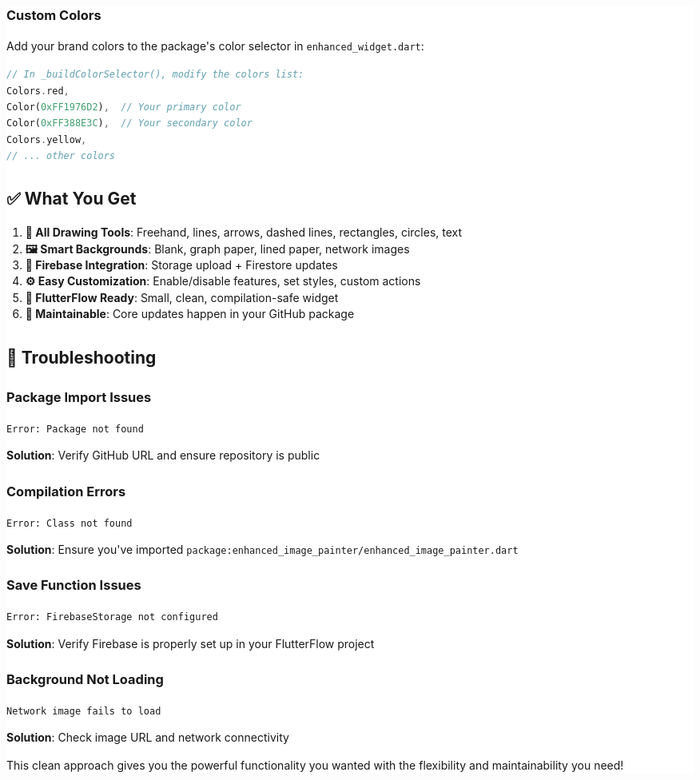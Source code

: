 ### Custom Colors

Add your brand colors to the package's color selector in `enhanced_widget.dart`:

```dart
// In _buildColorSelector(), modify the colors list:
Colors.red, 
Color(0xFF1976D2),  // Your primary color
Color(0xFF388E3C),  // Your secondary color
Colors.yellow,
// ... other colors
```

## ✅ **What You Get**

1. **🎨 All Drawing Tools**: Freehand, lines, arrows, dashed lines, rectangles, circles, text
2. **🖼️ Smart Backgrounds**: Blank, graph paper, lined paper, network images
3. **💾 Firebase Integration**: Storage upload + Firestore updates
4. **⚙️ Easy Customization**: Enable/disable features, set styles, custom actions
5. **📱 FlutterFlow Ready**: Small, clean, compilation-safe widget
6. **🔧 Maintainable**: Core updates happen in your GitHub package

## 🐛 **Troubleshooting**

### Package Import Issues
```
Error: Package not found
```
**Solution**: Verify GitHub URL and ensure repository is public

### Compilation Errors
```
Error: Class not found
```
**Solution**: Ensure you've imported `package:enhanced_image_painter/enhanced_image_painter.dart`

### Save Function Issues
```
Error: FirebaseStorage not configured
```
**Solution**: Verify Firebase is properly set up in your FlutterFlow project

### Background Not Loading
```
Network image fails to load
```
**Solution**: Check image URL and network connectivity

This clean approach gives you the powerful functionality you wanted with the flexibility and maintainability you need!
